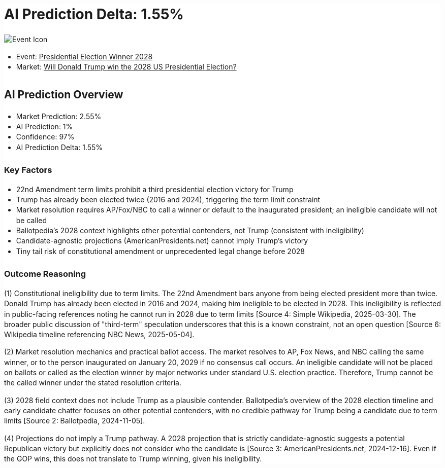 
  
  # AI Prediction Delta: 1.55%  
  ![Event Icon](https://polymarket-upload.s3.us-east-2.amazonaws.com/presidential-election-winner-2024-afdda358-219d-448a-abb5-ba4d14118d71.png)  
 - Event: [Presidential Election Winner 2028](https://polymarket.com/event/presidential-election-winner-2028)  
- Market: [Will Donald Trump win the 2028 US Presidential Election?](https://polymarket.com/event/31552/will-donald-trump-win-the-2028-us-presidential-election)  


## AI Prediction Overview

- Market Prediction: 2.55%
- AI Prediction: 1%
- Confidence: 97%
- AI Prediction Delta: 1.55%

### Key Factors
- 22nd Amendment term limits prohibit a third presidential election victory for Trump
- Trump has already been elected twice (2016 and 2024), triggering the term limit constraint
- Market resolution requires AP/Fox/NBC to call a winner or default to the inaugurated president; an ineligible candidate will not be called
- Ballotpedia’s 2028 context highlights other potential contenders, not Trump (consistent with ineligibility)
- Candidate-agnostic projections (AmericanPresidents.net) cannot imply Trump’s victory
- Tiny tail risk of constitutional amendment or unprecedented legal change before 2028

### Outcome Reasoning
(1) Constitutional ineligibility due to term limits. The 22nd Amendment bars anyone from being elected president more than twice. Donald Trump has already been elected in 2016 and 2024, making him ineligible to be elected in 2028. This ineligibility is reflected in public-facing references noting he cannot run in 2028 due to term limits [Source 4: Simple Wikipedia, 2025-03-30]. The broader public discussion of "third-term" speculation underscores that this is a known constraint, not an open question [Source 6: Wikipedia timeline referencing NBC News, 2025-05-04].

(2) Market resolution mechanics and practical ballot access. The market resolves to AP, Fox News, and NBC calling the same winner, or to the person inaugurated on January 20, 2029 if no consensus call occurs. An ineligible candidate will not be placed on ballots or called as the election winner by major networks under standard U.S. election practice. Therefore, Trump cannot be the called winner under the stated resolution criteria.

(3) 2028 field context does not include Trump as a plausible contender. Ballotpedia’s overview of the 2028 election timeline and early candidate chatter focuses on other potential contenders, with no credible pathway for Trump being a candidate due to term limits [Source 2: Ballotpedia, 2024-11-05].

(4) Projections do not imply a Trump pathway. A 2028 projection that is strictly candidate-agnostic suggests a potential Republican victory but explicitly does not consider who the candidate is [Source 3: AmericanPresidents.net, 2024-12-16]. Even if the GOP wins, this does not translate to Trump winning, given his ineligibility.

